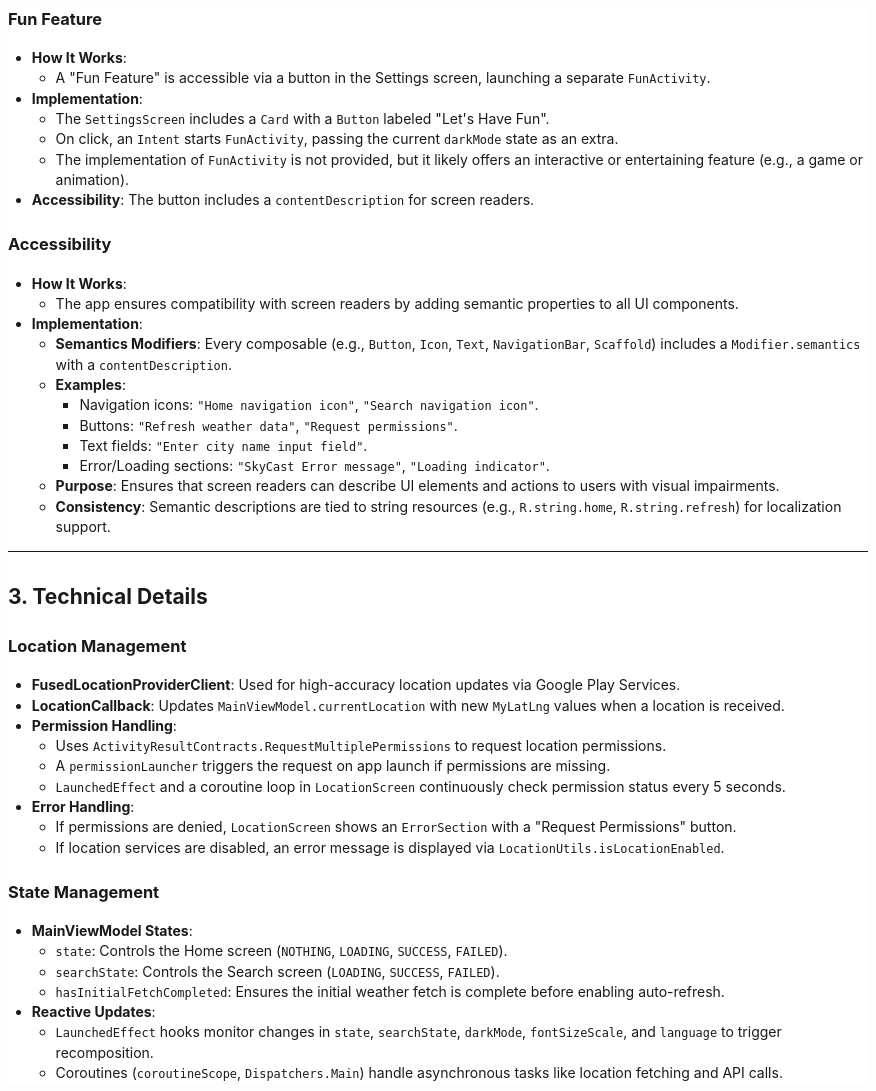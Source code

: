 ### Fun Feature
- **How It Works**:
  - A "Fun Feature" is accessible via a button in the Settings screen, launching a separate `FunActivity`.
- **Implementation**:
  - The `SettingsScreen` includes a `Card` with a `Button` labeled "Let's Have Fun".
  - On click, an `Intent` starts `FunActivity`, passing the current `darkMode` state as an extra.
  - The implementation of `FunActivity` is not provided, but it likely offers an interactive or entertaining feature (e.g., a game or animation).
- **Accessibility**: The button includes a `contentDescription` for screen readers.

### Accessibility
- **How It Works**:
  - The app ensures compatibility with screen readers by adding semantic properties to all UI components.
- **Implementation**:
  - **Semantics Modifiers**: Every composable (e.g., `Button`, `Icon`, `Text`, `NavigationBar`, `Scaffold`) includes a `Modifier.semantics` with a `contentDescription`.
  - **Examples**:
    - Navigation icons: `"Home navigation icon"`, `"Search navigation icon"`.
    - Buttons: `"Refresh weather data"`, `"Request permissions"`.
    - Text fields: `"Enter city name input field"`.
    - Error/Loading sections: `"SkyCast Error message"`, `"Loading indicator"`.
  - **Purpose**: Ensures that screen readers can describe UI elements and actions to users with visual impairments.
  - **Consistency**: Semantic descriptions are tied to string resources (e.g., `R.string.home`, `R.string.refresh`) for localization support.

---

## 3. Technical Details

### Location Management
- **FusedLocationProviderClient**: Used for high-accuracy location updates via Google Play Services.
- **LocationCallback**: Updates `MainViewModel.currentLocation` with new `MyLatLng` values when a location is received.
- **Permission Handling**:
  - Uses `ActivityResultContracts.RequestMultiplePermissions` to request location permissions.
  - A `permissionLauncher` triggers the request on app launch if permissions are missing.
  - `LaunchedEffect` and a coroutine loop in `LocationScreen` continuously check permission status every 5 seconds.
- **Error Handling**:
  - If permissions are denied, `LocationScreen` shows an `ErrorSection` with a "Request Permissions" button.
  - If location services are disabled, an error message is displayed via `LocationUtils.isLocationEnabled`.

### State Management
- **MainViewModel States**:
  - `state`: Controls the Home screen (`NOTHING`, `LOADING`, `SUCCESS`, `FAILED`).
  - `searchState`: Controls the Search screen (`LOADING`, `SUCCESS`, `FAILED`).
  - `hasInitialFetchCompleted`: Ensures the initial weather fetch is complete before enabling auto-refresh.
- **Reactive Updates**:
  - `LaunchedEffect` hooks monitor changes in `state`, `searchState`, `darkMode`, `fontSizeScale`, and `language` to trigger recomposition.
  - Coroutines (`coroutineScope`, `Dispatchers.Main`) handle asynchronous tasks like location fetching and API calls.
